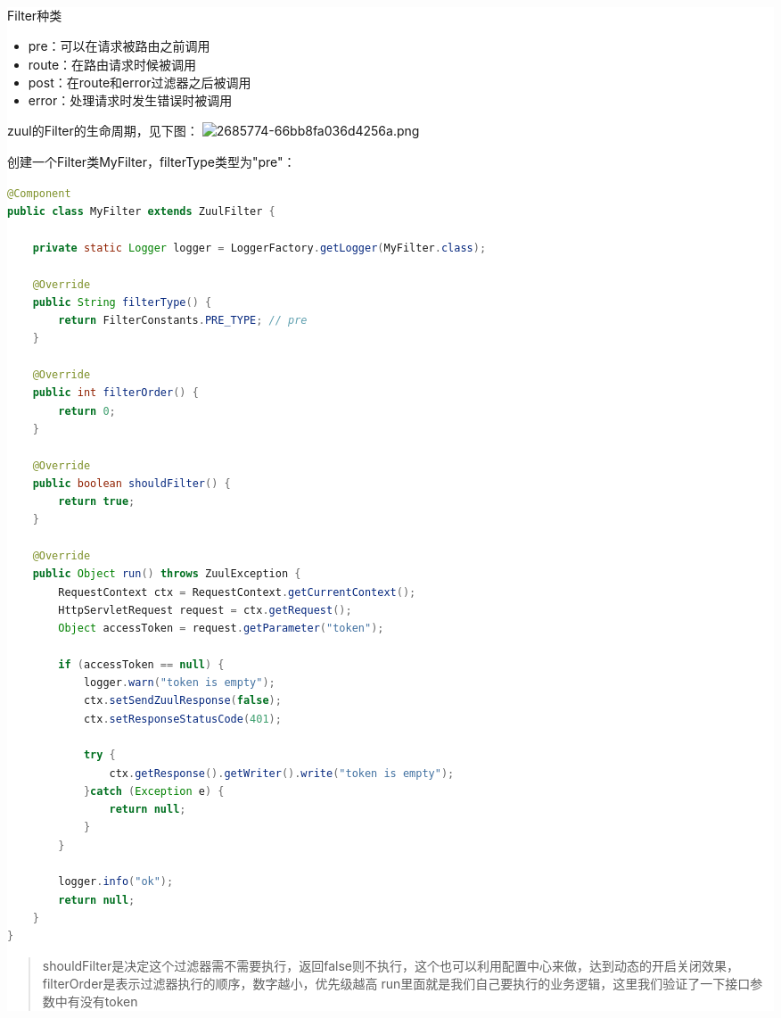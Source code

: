 Filter种类
* pre：可以在请求被路由之前调用
* route：在路由请求时候被调用
* post：在route和error过滤器之后被调用
* error：处理请求时发生错误时被调用

zuul的Filter的生命周期，见下图：
![2685774-66bb8fa036d4256a.png](https://upload-images.jianshu.io/upload_images/2151905-2a82a21b56db7ff0.png?imageMogr2/auto-orient/strip%7CimageView2/2/w/1240)

创建一个Filter类MyFilter，filterType类型为"pre"：
``` java
@Component
public class MyFilter extends ZuulFilter {

    private static Logger logger = LoggerFactory.getLogger(MyFilter.class);

    @Override
    public String filterType() {
        return FilterConstants.PRE_TYPE; // pre
    }

    @Override
    public int filterOrder() {
        return 0;
    }

    @Override
    public boolean shouldFilter() {
        return true;
    }

    @Override
    public Object run() throws ZuulException {
        RequestContext ctx = RequestContext.getCurrentContext();
        HttpServletRequest request = ctx.getRequest();
        Object accessToken = request.getParameter("token");

        if (accessToken == null) {
            logger.warn("token is empty");
            ctx.setSendZuulResponse(false);
            ctx.setResponseStatusCode(401);

            try {
                ctx.getResponse().getWriter().write("token is empty");
            }catch (Exception e) {
                return null;
            }
        }

        logger.info("ok");
        return null;
    }
}

```
> shouldFilter是决定这个过滤器需不需要执行，返回false则不执行，这个也可以利用配置中心来做，达到动态的开启关闭效果，
filterOrder是表示过滤器执行的顺序，数字越小，优先级越高
run里面就是我们自己要执行的业务逻辑，这里我们验证了一下接口参数中有没有token
